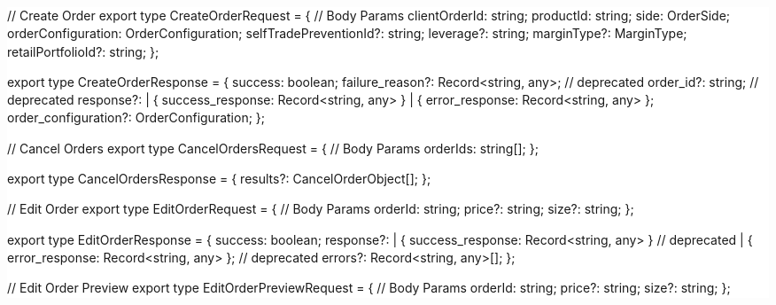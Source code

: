 // Create Order
export type CreateOrderRequest = {
  // Body Params
  clientOrderId: string;
  productId: string;
  side: OrderSide;
  orderConfiguration: OrderConfiguration;
  selfTradePreventionId?: string;
  leverage?: string;
  marginType?: MarginType;
  retailPortfolioId?: string;
};

export type CreateOrderResponse = {
  success: boolean;
  failure_reason?: Record<string, any>; // deprecated
  order_id?: string; // deprecated
  response?:
    | { success_response: Record<string, any> }
    | { error_response: Record<string, any> };
  order_configuration?: OrderConfiguration;
};

// Cancel Orders
export type CancelOrdersRequest = {
  // Body Params
  orderIds: string[];
};

export type CancelOrdersResponse = {
  results?: CancelOrderObject[];
};

// Edit Order
export type EditOrderRequest = {
  // Body Params
  orderId: string;
  price?: string;
  size?: string;
};

export type EditOrderResponse = {
  success: boolean;
  response?:
    | { success_response: Record<string, any> } // deprecated
    | { error_response: Record<string, any> }; // deprecated
  errors?: Record<string, any>[];
};

// Edit Order Preview
export type EditOrderPreviewRequest = {
  // Body Params
  orderId: string;
  price?: string;
  size?: string;
};
